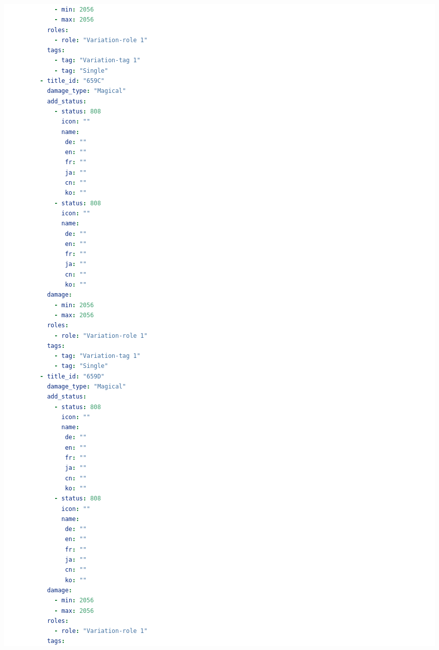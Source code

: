 ```yaml
              - min: 2056
              - max: 2056
            roles:
              - role: "Variation-role 1"
            tags:
              - tag: "Variation-tag 1"
              - tag: "Single"
          - title_id: "659C"
            damage_type: "Magical"
            add_status:
              - status: 808
                icon: ""
                name:
                 de: ""
                 en: ""
                 fr: ""
                 ja: ""
                 cn: ""
                 ko: ""
              - status: 808
                icon: ""
                name:
                 de: ""
                 en: ""
                 fr: ""
                 ja: ""
                 cn: ""
                 ko: ""
            damage:
              - min: 2056
              - max: 2056
            roles:
              - role: "Variation-role 1"
            tags:
              - tag: "Variation-tag 1"
              - tag: "Single"
          - title_id: "659D"
            damage_type: "Magical"
            add_status:
              - status: 808
                icon: ""
                name:
                 de: ""
                 en: ""
                 fr: ""
                 ja: ""
                 cn: ""
                 ko: ""
              - status: 808
                icon: ""
                name:
                 de: ""
                 en: ""
                 fr: ""
                 ja: ""
                 cn: ""
                 ko: ""
            damage:
              - min: 2056
              - max: 2056
            roles:
              - role: "Variation-role 1"
            tags:
```